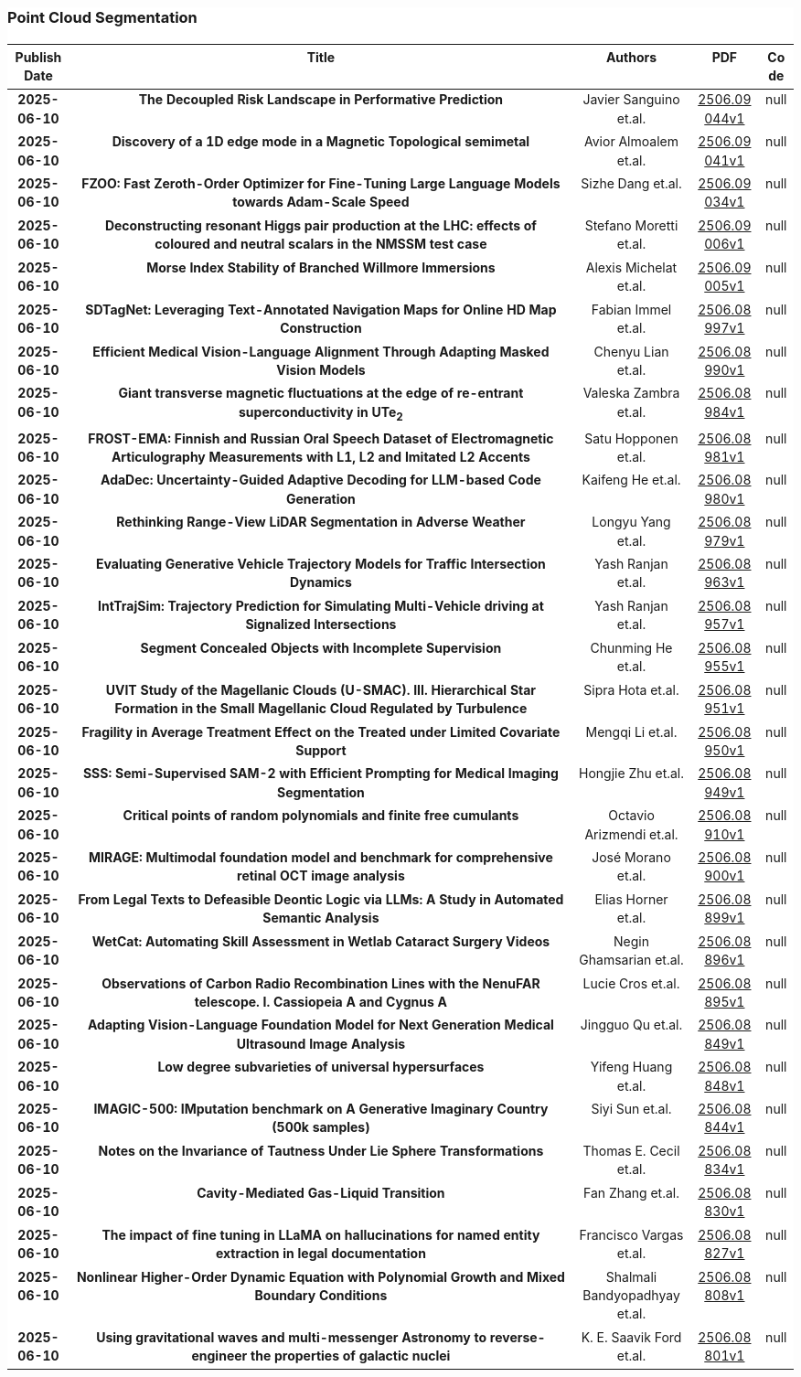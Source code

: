 ### Point Cloud Segmentation
|Publish Date|Title|Authors|PDF|Code|
| :---: | :---: | :---: | :---: | :---: |
|**2025-06-10**|**The Decoupled Risk Landscape in Performative Prediction**|Javier Sanguino et.al.|[2506.09044v1](http://arxiv.org/abs/2506.09044v1)|null|
|**2025-06-10**|**Discovery of a 1D edge mode in a Magnetic Topological semimetal**|Avior Almoalem et.al.|[2506.09041v1](http://arxiv.org/abs/2506.09041v1)|null|
|**2025-06-10**|**FZOO: Fast Zeroth-Order Optimizer for Fine-Tuning Large Language Models towards Adam-Scale Speed**|Sizhe Dang et.al.|[2506.09034v1](http://arxiv.org/abs/2506.09034v1)|null|
|**2025-06-10**|**Deconstructing resonant Higgs pair production at the LHC: effects of coloured and neutral scalars in the NMSSM test case**|Stefano Moretti et.al.|[2506.09006v1](http://arxiv.org/abs/2506.09006v1)|null|
|**2025-06-10**|**Morse Index Stability of Branched Willmore Immersions**|Alexis Michelat et.al.|[2506.09005v1](http://arxiv.org/abs/2506.09005v1)|null|
|**2025-06-10**|**SDTagNet: Leveraging Text-Annotated Navigation Maps for Online HD Map Construction**|Fabian Immel et.al.|[2506.08997v1](http://arxiv.org/abs/2506.08997v1)|null|
|**2025-06-10**|**Efficient Medical Vision-Language Alignment Through Adapting Masked Vision Models**|Chenyu Lian et.al.|[2506.08990v1](http://arxiv.org/abs/2506.08990v1)|null|
|**2025-06-10**|**Giant transverse magnetic fluctuations at the edge of re-entrant superconductivity in UTe$_{2}$**|Valeska Zambra et.al.|[2506.08984v1](http://arxiv.org/abs/2506.08984v1)|null|
|**2025-06-10**|**FROST-EMA: Finnish and Russian Oral Speech Dataset of Electromagnetic Articulography Measurements with L1, L2 and Imitated L2 Accents**|Satu Hopponen et.al.|[2506.08981v1](http://arxiv.org/abs/2506.08981v1)|null|
|**2025-06-10**|**AdaDec: Uncertainty-Guided Adaptive Decoding for LLM-based Code Generation**|Kaifeng He et.al.|[2506.08980v1](http://arxiv.org/abs/2506.08980v1)|null|
|**2025-06-10**|**Rethinking Range-View LiDAR Segmentation in Adverse Weather**|Longyu Yang et.al.|[2506.08979v1](http://arxiv.org/abs/2506.08979v1)|null|
|**2025-06-10**|**Evaluating Generative Vehicle Trajectory Models for Traffic Intersection Dynamics**|Yash Ranjan et.al.|[2506.08963v1](http://arxiv.org/abs/2506.08963v1)|null|
|**2025-06-10**|**IntTrajSim: Trajectory Prediction for Simulating Multi-Vehicle driving at Signalized Intersections**|Yash Ranjan et.al.|[2506.08957v1](http://arxiv.org/abs/2506.08957v1)|null|
|**2025-06-10**|**Segment Concealed Objects with Incomplete Supervision**|Chunming He et.al.|[2506.08955v1](http://arxiv.org/abs/2506.08955v1)|null|
|**2025-06-10**|**UVIT Study of the Magellanic Clouds (U-SMAC). III. Hierarchical Star Formation in the Small Magellanic Cloud Regulated by Turbulence**|Sipra Hota et.al.|[2506.08951v1](http://arxiv.org/abs/2506.08951v1)|null|
|**2025-06-10**|**Fragility in Average Treatment Effect on the Treated under Limited Covariate Support**|Mengqi Li et.al.|[2506.08950v1](http://arxiv.org/abs/2506.08950v1)|null|
|**2025-06-10**|**SSS: Semi-Supervised SAM-2 with Efficient Prompting for Medical Imaging Segmentation**|Hongjie Zhu et.al.|[2506.08949v1](http://arxiv.org/abs/2506.08949v1)|null|
|**2025-06-10**|**Critical points of random polynomials and finite free cumulants**|Octavio Arizmendi et.al.|[2506.08910v1](http://arxiv.org/abs/2506.08910v1)|null|
|**2025-06-10**|**MIRAGE: Multimodal foundation model and benchmark for comprehensive retinal OCT image analysis**|José Morano et.al.|[2506.08900v1](http://arxiv.org/abs/2506.08900v1)|null|
|**2025-06-10**|**From Legal Texts to Defeasible Deontic Logic via LLMs: A Study in Automated Semantic Analysis**|Elias Horner et.al.|[2506.08899v1](http://arxiv.org/abs/2506.08899v1)|null|
|**2025-06-10**|**WetCat: Automating Skill Assessment in Wetlab Cataract Surgery Videos**|Negin Ghamsarian et.al.|[2506.08896v1](http://arxiv.org/abs/2506.08896v1)|null|
|**2025-06-10**|**Observations of Carbon Radio Recombination Lines with the NenuFAR telescope. I. Cassiopeia A and Cygnus A**|Lucie Cros et.al.|[2506.08895v1](http://arxiv.org/abs/2506.08895v1)|null|
|**2025-06-10**|**Adapting Vision-Language Foundation Model for Next Generation Medical Ultrasound Image Analysis**|Jingguo Qu et.al.|[2506.08849v1](http://arxiv.org/abs/2506.08849v1)|null|
|**2025-06-10**|**Low degree subvarieties of universal hypersurfaces**|Yifeng Huang et.al.|[2506.08848v1](http://arxiv.org/abs/2506.08848v1)|null|
|**2025-06-10**|**IMAGIC-500: IMputation benchmark on A Generative Imaginary Country (500k samples)**|Siyi Sun et.al.|[2506.08844v1](http://arxiv.org/abs/2506.08844v1)|null|
|**2025-06-10**|**Notes on the Invariance of Tautness Under Lie Sphere Transformations**|Thomas E. Cecil et.al.|[2506.08834v1](http://arxiv.org/abs/2506.08834v1)|null|
|**2025-06-10**|**Cavity-Mediated Gas-Liquid Transition**|Fan Zhang et.al.|[2506.08830v1](http://arxiv.org/abs/2506.08830v1)|null|
|**2025-06-10**|**The impact of fine tuning in LLaMA on hallucinations for named entity extraction in legal documentation**|Francisco Vargas et.al.|[2506.08827v1](http://arxiv.org/abs/2506.08827v1)|null|
|**2025-06-10**|**Nonlinear Higher-Order Dynamic Equation with Polynomial Growth and Mixed Boundary Conditions**|Shalmali Bandyopadhyay et.al.|[2506.08808v1](http://arxiv.org/abs/2506.08808v1)|null|
|**2025-06-10**|**Using gravitational waves and multi-messenger Astronomy to reverse-engineer the properties of galactic nuclei**|K. E. Saavik Ford et.al.|[2506.08801v1](http://arxiv.org/abs/2506.08801v1)|null|

